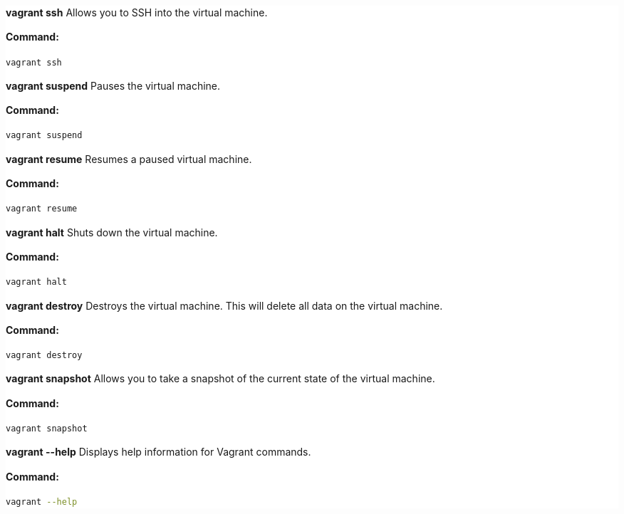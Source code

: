 **vagrant ssh**
Allows you to SSH into the virtual machine.

**Command:**

```bash
vagrant ssh
```

**vagrant suspend**
Pauses the virtual machine.

**Command:**

```bash
vagrant suspend
```

**vagrant resume**
Resumes a paused virtual machine.

**Command:**

```bash
vagrant resume
```

**vagrant halt**
Shuts down the virtual machine.

**Command:**

```bash
vagrant halt
```

**vagrant destroy**
Destroys the virtual machine. This will delete all data on the virtual machine.

**Command:**

```bash
vagrant destroy
```

**vagrant snapshot**
Allows you to take a snapshot of the current state of the virtual machine.

**Command:**

```bash
vagrant snapshot
```

**vagrant --help**
Displays help information for Vagrant commands.

**Command:**

```bash
vagrant --help
```
